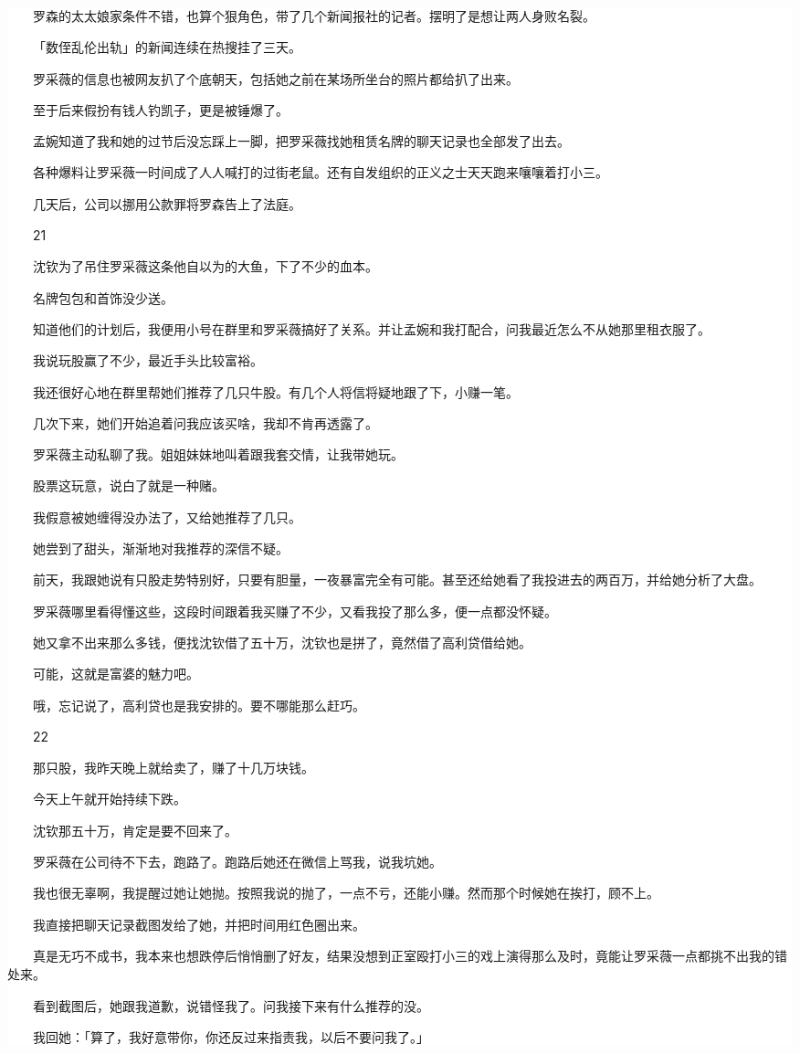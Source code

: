&emsp;&emsp;罗森的太太娘家条件不错，也算个狠角色，带了几个新闻报社的记者。摆明了是想让两人身败名裂。  
  
&emsp;&emsp;「数侄乱伦出轨」的新闻连续在热搜挂了三天。  
  
&emsp;&emsp;罗采薇的信息也被网友扒了个底朝天，包括她之前在某场所坐台的照片都给扒了出来。  
  
&emsp;&emsp;至于后来假扮有钱人钓凯子，更是被锤爆了。  
  
&emsp;&emsp;孟婉知道了我和她的过节后没忘踩上一脚，把罗采薇找她租赁名牌的聊天记录也全部发了出去。  
  
&emsp;&emsp;各种爆料让罗采薇一时间成了人人喊打的过街老鼠。还有自发组织的正义之士天天跑来嚷嚷着打小三。  
  
&emsp;&emsp;几天后，公司以挪用公款罪将罗森告上了法庭。  
  
&emsp;&emsp;21  
  
&emsp;&emsp;沈钦为了吊住罗采薇这条他自以为的大鱼，下了不少的血本。  
  
&emsp;&emsp;名牌包包和首饰没少送。  
  
&emsp;&emsp;知道他们的计划后，我便用小号在群里和罗采薇搞好了关系。并让孟婉和我打配合，问我最近怎么不从她那里租衣服了。  
  
&emsp;&emsp;我说玩股赢了不少，最近手头比较富裕。  
  
&emsp;&emsp;我还很好心地在群里帮她们推荐了几只牛股。有几个人将信将疑地跟了下，小赚一笔。  
  
&emsp;&emsp;几次下来，她们开始追着问我应该买啥，我却不肯再透露了。  
  
&emsp;&emsp;罗采薇主动私聊了我。姐姐妹妹地叫着跟我套交情，让我带她玩。  
  
&emsp;&emsp;股票这玩意，说白了就是一种赌。  
  
&emsp;&emsp;我假意被她缠得没办法了，又给她推荐了几只。  
  
&emsp;&emsp;她尝到了甜头，渐渐地对我推荐的深信不疑。  
  
&emsp;&emsp;前天，我跟她说有只股走势特别好，只要有胆量，一夜暴富完全有可能。甚至还给她看了我投进去的两百万，并给她分析了大盘。  
  
&emsp;&emsp;罗采薇哪里看得懂这些，这段时间跟着我买赚了不少，又看我投了那么多，便一点都没怀疑。  
  
&emsp;&emsp;她又拿不出来那么多钱，便找沈钦借了五十万，沈钦也是拼了，竟然借了高利贷借给她。  
  
&emsp;&emsp;可能，这就是富婆的魅力吧。  
  
&emsp;&emsp;哦，忘记说了，高利贷也是我安排的。要不哪能那么赶巧。  
  
&emsp;&emsp;22  
  
&emsp;&emsp;那只股，我昨天晚上就给卖了，赚了十几万块钱。  
  
&emsp;&emsp;今天上午就开始持续下跌。  
  
&emsp;&emsp;沈钦那五十万，肯定是要不回来了。  
  
&emsp;&emsp;罗采薇在公司待不下去，跑路了。跑路后她还在微信上骂我，说我坑她。  
  
&emsp;&emsp;我也很无辜啊，我提醒过她让她抛。按照我说的抛了，一点不亏，还能小赚。然而那个时候她在挨打，顾不上。  
  
&emsp;&emsp;我直接把聊天记录截图发给了她，并把时间用红色圈出来。  
  
&emsp;&emsp;真是无巧不成书，我本来也想跌停后悄悄删了好友，结果没想到正室殴打小三的戏上演得那么及时，竟能让罗采薇一点都挑不出我的错处来。  
  
&emsp;&emsp;看到截图后，她跟我道歉，说错怪我了。问我接下来有什么推荐的没。  
  
&emsp;&emsp;我回她：「算了，我好意带你，你还反过来指责我，以后不要问我了。」  
  